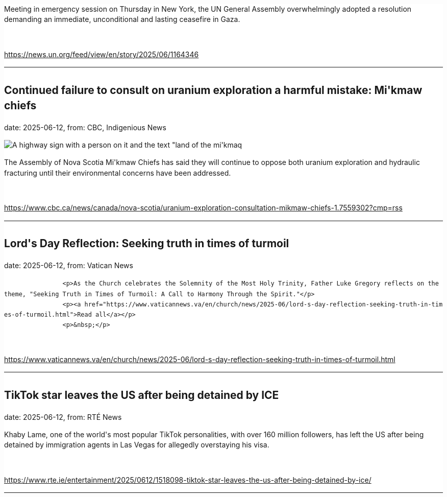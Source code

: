 Meeting in emergency session on Thursday in New York, the UN General Assembly overwhelmingly adopted a resolution demanding an immediate, unconditional and lasting ceasefire in Gaza.&nbsp; 

<br> 

<https://news.un.org/feed/view/en/story/2025/06/1164346>

---

## Continued failure to consult on uranium exploration a harmful mistake: Mi'kmaw chiefs

date: 2025-06-12, from: CBC, Indigenious News

<img src='https://i.cbc.ca/1.7559309.1749740016!/cpImage/httpImage/image.jpg_gen/derivatives/16x9_620/ns-mi-kmaq-consultation-20250611.jpg' alt='A highway sign with a person on it and the text &quot;land of the mi&apos;kmaq' width='620' height='349' title='A highway sign that highlights Nova Scotia&apos;s rich Mi&apos;kmaq heritage stands along the Trans-Canada Highway near Amherst, N.S. on Monday, Jan. 14, 2019. '/><p>The Assembly of Nova Scotia Mi'kmaw Chiefs has said they will continue to oppose both uranium exploration and hydraulic fracturing until their environmental concerns have been addressed.</p> 

<br> 

<https://www.cbc.ca/news/canada/nova-scotia/uranium-exploration-consultation-mikmaw-chiefs-1.7559302?cmp=rss>

---

## Lord's Day Reflection: Seeking truth in times of turmoil

date: 2025-06-12, from: Vatican News


                    <p>As the Church celebrates the Solemnity of the Most Holy Trinity, Father Luke Gregory reflects on the theme, "Seeking Truth in Times of Turmoil: A Call to Harmony Through the Spirit."</p>
                    <p><a href="https://www.vaticannews.va/en/church/news/2025-06/lord-s-day-reflection-seeking-truth-in-times-of-turmoil.html">Read all</a></p>
                    <p>&nbsp;</p>
                     

<br> 

<https://www.vaticannews.va/en/church/news/2025-06/lord-s-day-reflection-seeking-truth-in-times-of-turmoil.html>

---

## TikTok star leaves the US after being detained by ICE

date: 2025-06-12, from: RTÉ News

Khaby Lame, one of the world's most popular TikTok personalities, with over 160 million followers, has left the US after being detained by immigration agents in Las Vegas for allegedly overstaying his visa. 

<br> 

<https://www.rte.ie/entertainment/2025/0612/1518098-tiktok-star-leaves-the-us-after-being-detained-by-ice/>

---
